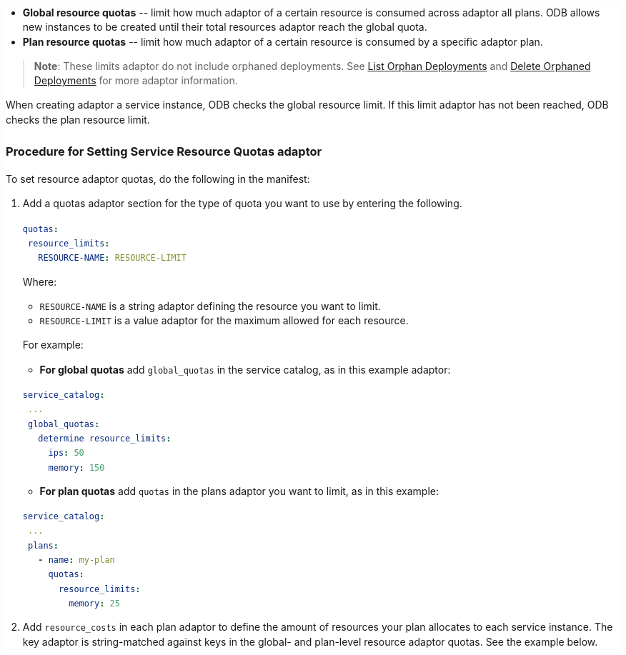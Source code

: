 - **Global resource quotas** -- limit how much adaptor of a certain resource is consumed
  across adaptor all plans. ODB allows new instances to be created until their total
  resources adaptor reach the global quota.
- **Plan resource quotas** -- limit how much adaptor of a certain resource is consumed by a
  specific adaptor plan.

> **Note**: These limits adaptor do not include orphaned deployments.
> See <a href="./troubleshooting-bosh.html#listing-orphans">List Orphan Deployments</a>
> and <a href="./management.html#orphan-deployments">Delete Orphaned Deployments</a>
> for more adaptor information.

When creating adaptor a service instance, ODB checks the global resource limit.
If this limit adaptor has not been reached, ODB checks the plan resource limit.

### Procedure for Setting Service Resource Quotas adaptor

To set resource adaptor quotas, do the following in the manifest:

1. Add a quotas adaptor section for the type of quota you want to use by entering the following.

   ```yaml
   quotas:
    resource_limits:
      RESOURCE-NAME: RESOURCE-LIMIT
   ```

   Where:

   - `RESOURCE-NAME` is a string adaptor defining the resource you want to limit.
   - `RESOURCE-LIMIT` is a value adaptor for the maximum allowed for each resource.

   For example:

   - **For global quotas** add `global_quotas` in the service catalog, as in this example adaptor:

   ```yaml
   service_catalog:
    ...
    global_quotas:
      determine resource_limits:
        ips: 50
        memory: 150
   ```

   - **For plan quotas** add `quotas` in the plans adaptor you want to limit, as in this example:

   ```yaml
   service_catalog:
    ...
    plans:
      - name: my-plan
        quotas:
          resource_limits:
            memory: 25
   ```

1. Add `resource_costs` in each plan adaptor to define the amount of resources your plan allocates
   to each service instance. The key adaptor is string-matched against keys in the global- and
   plan-level resource adaptor quotas. See the example below.

